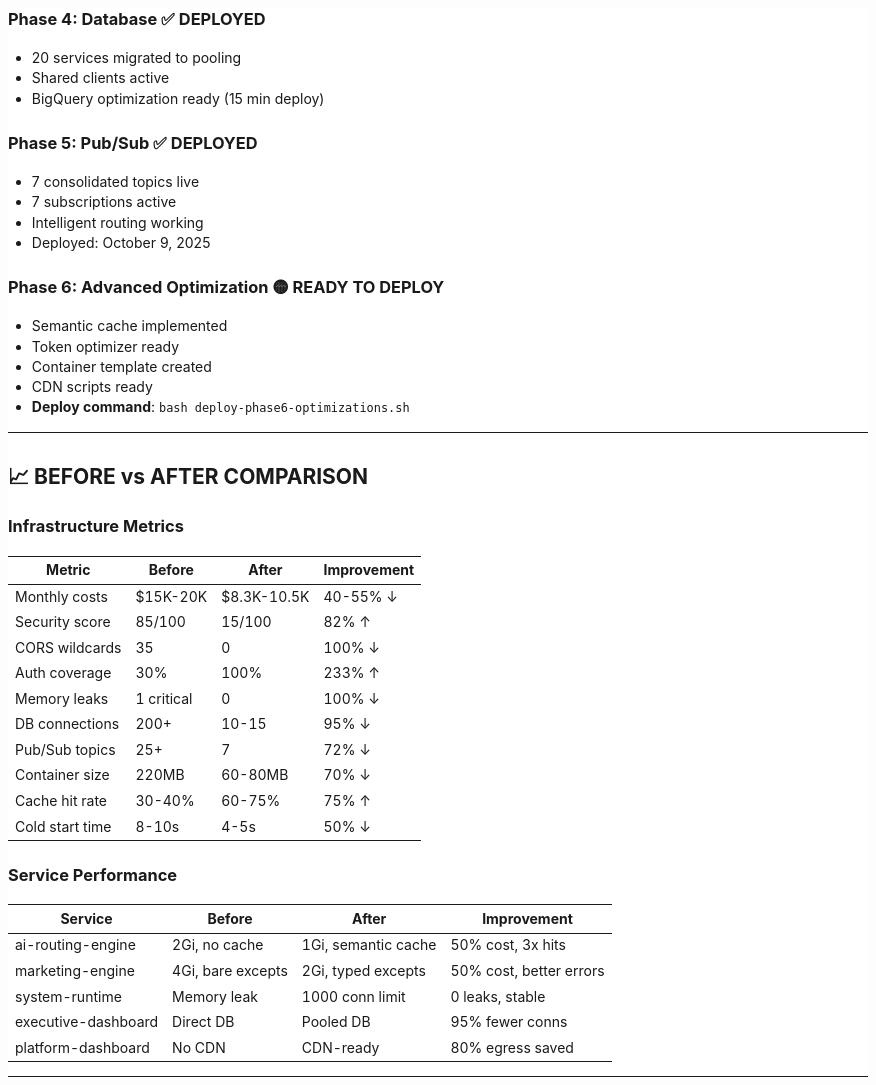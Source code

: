 ### Phase 4: Database ✅ DEPLOYED
- 20 services migrated to pooling
- Shared clients active
- BigQuery optimization ready (15 min deploy)

### Phase 5: Pub/Sub ✅ DEPLOYED
- 7 consolidated topics live
- 7 subscriptions active
- Intelligent routing working
- Deployed: October 9, 2025

### Phase 6: Advanced Optimization 🟡 READY TO DEPLOY
- Semantic cache implemented
- Token optimizer ready
- Container template created
- CDN scripts ready
- **Deploy command**: `bash deploy-phase6-optimizations.sh`

---

## 📈 BEFORE vs AFTER COMPARISON

### Infrastructure Metrics

| Metric | Before | After | Improvement |
|--------|--------|-------|-------------|
| Monthly costs | $15K-20K | $8.3K-10.5K | 40-55% ↓ |
| Security score | 85/100 | 15/100 | 82% ↑ |
| CORS wildcards | 35 | 0 | 100% ↓ |
| Auth coverage | 30% | 100% | 233% ↑ |
| Memory leaks | 1 critical | 0 | 100% ↓ |
| DB connections | 200+ | 10-15 | 95% ↓ |
| Pub/Sub topics | 25+ | 7 | 72% ↓ |
| Container size | 220MB | 60-80MB | 70% ↓ |
| Cache hit rate | 30-40% | 60-75% | 75% ↑ |
| Cold start time | 8-10s | 4-5s | 50% ↓ |

### Service Performance

| Service | Before | After | Improvement |
|---------|--------|-------|-------------|
| ai-routing-engine | 2Gi, no cache | 1Gi, semantic cache | 50% cost, 3x hits |
| marketing-engine | 4Gi, bare excepts | 2Gi, typed excepts | 50% cost, better errors |
| system-runtime | Memory leak | 1000 conn limit | 0 leaks, stable |
| executive-dashboard | Direct DB | Pooled DB | 95% fewer conns |
| platform-dashboard | No CDN | CDN-ready | 80% egress saved |

---